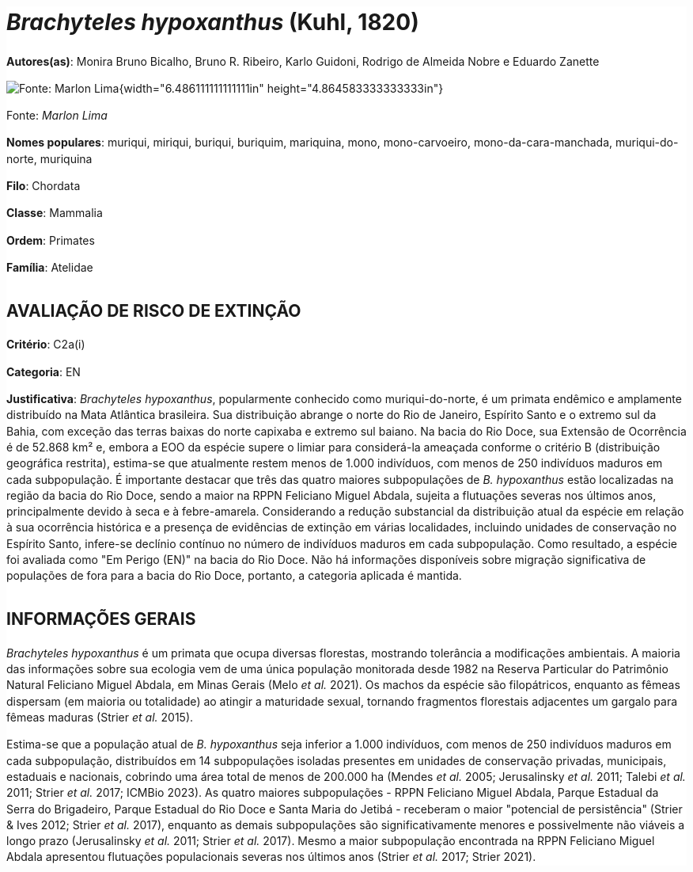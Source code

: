 # *Brachyteles hypoxanthus* (Kuhl, 1820)

**Autores(as)**: Monira Bruno Bicalho, Bruno R. Ribeiro, Karlo Guidoni, Rodrigo de Almeida Nobre e Eduardo Zanette

![Fonte: Marlon Lima](media/rId20.jpg){width="6.486111111111111in" height="4.864583333333333in"}

Fonte: *Marlon Lima*

**Nomes populares**: muriqui, miriqui, buriqui, buriquim, mariquina, mono, mono-carvoeiro, mono-da-cara-manchada, muriqui-do-norte, muriquina

**Filo**: Chordata

**Classe**: Mammalia

**Ordem**: Primates

**Família**: Atelidae

## AVALIAÇÃO DE RISCO DE EXTINÇÃO

**Critério**: C2a(i)

**Categoria**: EN

**Justificativa**: *Brachyteles hypoxanthus*, popularmente conhecido como muriqui-do-norte, é um primata endêmico e amplamente distribuído na Mata Atlântica brasileira. Sua distribuição abrange o norte do Rio de Janeiro, Espírito Santo e o extremo sul da Bahia, com exceção das terras baixas do norte capixaba e extremo sul baiano. Na bacia do Rio Doce, sua Extensão de Ocorrência é de 52.868 km² e, embora a EOO da espécie supere o limiar para considerá-la ameaçada conforme o critério B (distribuição geográfica restrita), estima-se que atualmente restem menos de 1.000 indivíduos, com menos de 250 indivíduos maduros em cada subpopulação. É importante destacar que três das quatro maiores subpopulações de *B.  hypoxanthus* estão localizadas na região da bacia do Rio Doce, sendo a maior na RPPN Feliciano Miguel Abdala, sujeita a flutuações severas nos últimos anos, principalmente devido à seca e à febre-amarela.  Considerando a redução substancial da
distribuição atual da espécie em relação à sua ocorrência histórica e a presença de evidências de extinção em várias localidades, incluindo unidades de conservação no Espírito Santo, infere-se declínio contínuo no número de indivíduos maduros em cada subpopulação. Como resultado, a espécie foi avaliada como "Em Perigo (EN)" na bacia do Rio Doce. Não há informações disponíveis sobre migração significativa de populações de fora para a bacia do Rio Doce, portanto, a categoria aplicada é mantida.

## INFORMAÇÕES GERAIS

*Brachyteles hypoxanthus* é um primata que ocupa diversas florestas, mostrando tolerância a modificações ambientais. A maioria das informações sobre sua ecologia vem de uma única população monitorada desde 1982 na Reserva Particular do Patrimônio Natural Feliciano Miguel Abdala, em Minas Gerais (Melo *et al.* 2021). Os machos da espécie são filopátricos, enquanto as fêmeas dispersam (em maioria ou totalidade) ao atingir a maturidade sexual, tornando fragmentos florestais adjacentes um gargalo para fêmeas maduras (Strier *et al.* 2015).

Estima-se que a população atual de *B. hypoxanthus* seja inferior a 1.000 indivíduos, com menos de 250 indivíduos maduros em cada subpopulação, distribuídos em 14 subpopulações isoladas presentes em unidades de conservação privadas, municipais, estaduais e nacionais, cobrindo uma área total de menos de 200.000 ha (Mendes *et al.* 2005; Jerusalinsky *et al.* 2011; Talebi *et al.* 2011; Strier *et al.* 2017; ICMBio 2023). As quatro maiores subpopulações - RPPN Feliciano Miguel Abdala, Parque Estadual da Serra do Brigadeiro, Parque Estadual do Rio Doce e Santa Maria do Jetibá - receberam o maior "potencial de persistência" (Strier & Ives 2012; Strier *et al.* 2017), enquanto as demais subpopulações são significativamente menores e possivelmente não viáveis a longo prazo (Jerusalinsky *et al.* 2011; Strier *et al.* 2017). Mesmo a maior subpopulação encontrada na RPPN Feliciano Miguel Abdala apresentou flutuações populacionais severas nos últimos anos (Strier *et
al.* 2017; Strier 2021).
